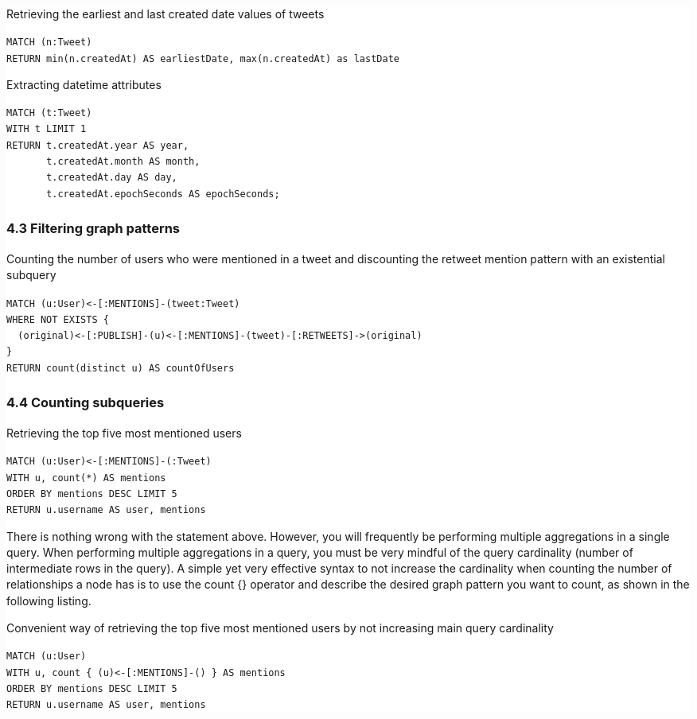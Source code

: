 Retrieving the earliest and last created date values of tweets

```cypher
MATCH (n:Tweet)
RETURN min(n.createdAt) AS earliestDate, max(n.createdAt) as lastDate
```

Extracting datetime attributes

```cypher
MATCH (t:Tweet)
WITH t LIMIT 1
RETURN t.createdAt.year AS year,
       t.createdAt.month AS month,
       t.createdAt.day AS day,
       t.createdAt.epochSeconds AS epochSeconds;
```

### 4.3 Filtering graph patterns

Counting the number of users who were mentioned in a tweet and discounting the retweet mention pattern with an existential subquery

```cypher
MATCH (u:User)<-[:MENTIONS]-(tweet:Tweet)
WHERE NOT EXISTS {
  (original)<-[:PUBLISH]-(u)<-[:MENTIONS]-(tweet)-[:RETWEETS]->(original)
}
RETURN count(distinct u) AS countOfUsers
```

### 4.4 Counting subqueries

Retrieving the top five most mentioned users

```cypher
MATCH (u:User)<-[:MENTIONS]-(:Tweet)
WITH u, count(*) AS mentions
ORDER BY mentions DESC LIMIT 5
RETURN u.username AS user, mentions
```

There is nothing wrong with the statement above. However, you will frequently be performing multiple aggregations in a single query. When performing multiple aggregations in a query, you must be very mindful of the query cardinality (number of intermediate rows in the query). A simple yet very effective syntax to not increase the cardinality when counting the number of relationships a node has is to use the count {} operator and describe the desired graph pattern you want to count, as shown in the following listing.

Convenient way of retrieving the top five most mentioned users by not increasing main query cardinality

```cypher
MATCH (u:User)
WITH u, count { (u)<-[:MENTIONS]-() } AS mentions
ORDER BY mentions DESC LIMIT 5
RETURN u.username AS user, mentions
```
